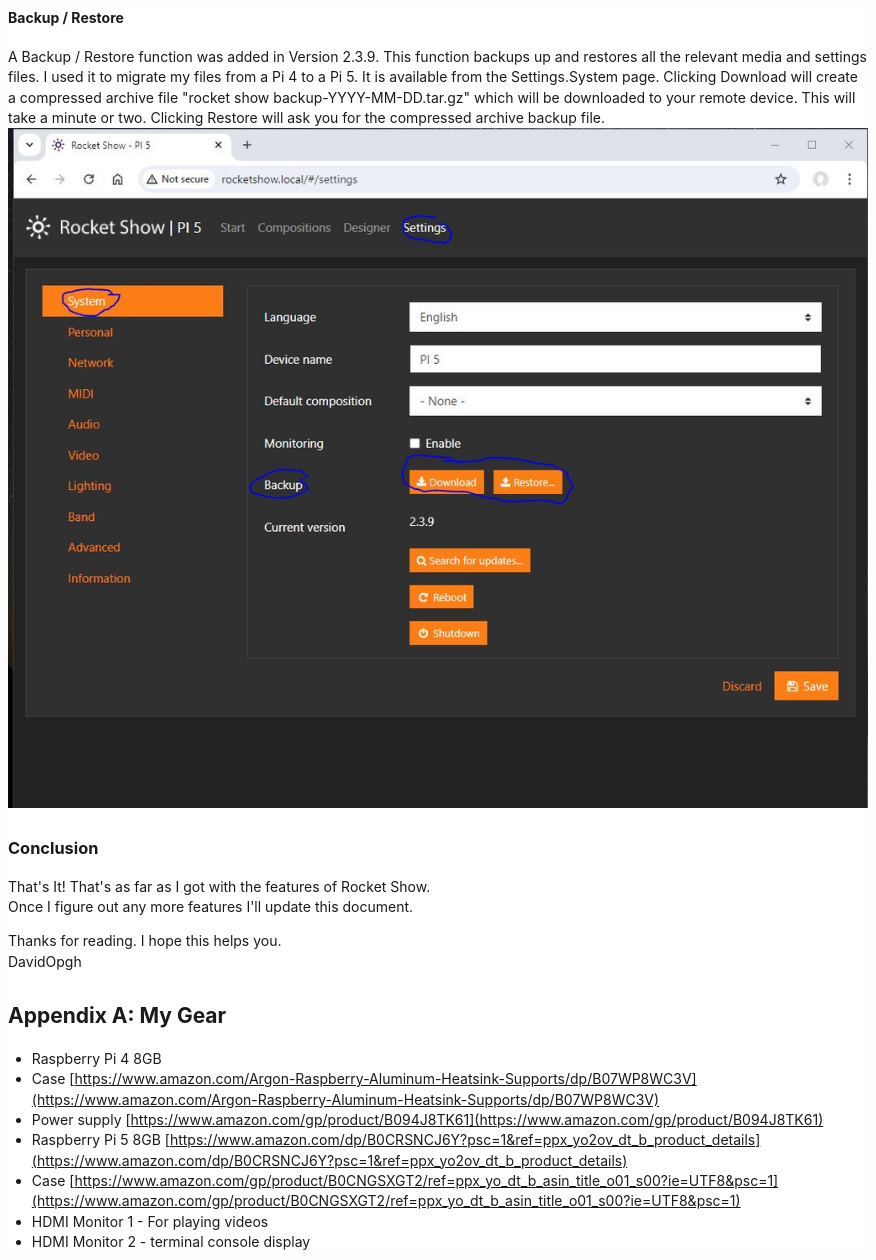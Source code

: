#### Backup / Restore
A Backup / Restore function was added in Version 2.3.9. This function backups up and restores all the relevant media and settings files. I used it to migrate my files from a Pi 4 to a Pi 5. It is available from the Settings.System page. Clicking Download will create a compressed archive file "rocket show backup-YYYY-MM-DD.tar.gz" which will be downloaded to your remote device. This will take a minute or two. Clicking Restore will ask you for the compressed archive backup file.
![Backup](images/backup1.JPG)

### Conclusion
That's It! That's as far as I got with the features of Rocket Show.  
Once I figure out any more features I'll update this document.

Thanks for reading. I hope this helps you.  
DavidOpgh

## Appendix A: My Gear
- Raspberry Pi 4 8GB
- Case [https://www.amazon.com/Argon-Raspberry-Aluminum-Heatsink-Supports/dp/B07WP8WC3V](https://www.amazon.com/Argon-Raspberry-Aluminum-Heatsink-Supports/dp/B07WP8WC3V)
- Power supply [https://www.amazon.com/gp/product/B094J8TK61](https://www.amazon.com/gp/product/B094J8TK61)
- Raspberry Pi 5 8GB [https://www.amazon.com/dp/B0CRSNCJ6Y?psc=1&ref=ppx_yo2ov_dt_b_product_details](https://www.amazon.com/dp/B0CRSNCJ6Y?psc=1&ref=ppx_yo2ov_dt_b_product_details)
- Case [https://www.amazon.com/gp/product/B0CNGSXGT2/ref=ppx_yo_dt_b_asin_title_o01_s00?ie=UTF8&psc=1](https://www.amazon.com/gp/product/B0CNGSXGT2/ref=ppx_yo_dt_b_asin_title_o01_s00?ie=UTF8&psc=1)
- HDMI Monitor 1 - For playing videos
- HDMI Monitor 2 - terminal console display